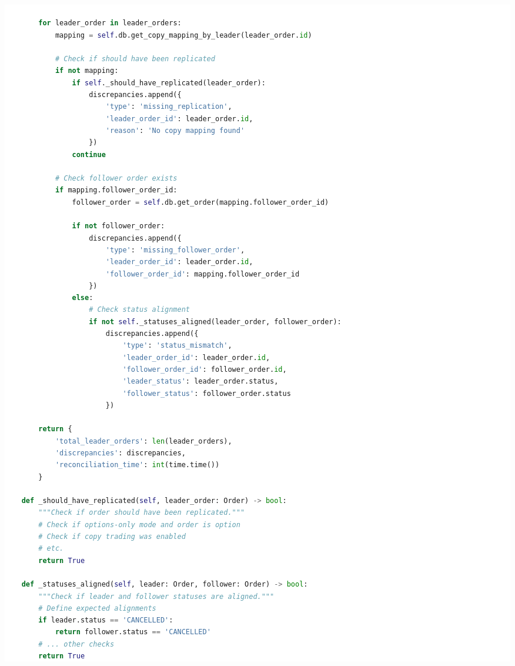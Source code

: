 ```python
        
        for leader_order in leader_orders:
            mapping = self.db.get_copy_mapping_by_leader(leader_order.id)
            
            # Check if should have been replicated
            if not mapping:
                if self._should_have_replicated(leader_order):
                    discrepancies.append({
                        'type': 'missing_replication',
                        'leader_order_id': leader_order.id,
                        'reason': 'No copy mapping found'
                    })
                continue
            
            # Check follower order exists
            if mapping.follower_order_id:
                follower_order = self.db.get_order(mapping.follower_order_id)
                
                if not follower_order:
                    discrepancies.append({
                        'type': 'missing_follower_order',
                        'leader_order_id': leader_order.id,
                        'follower_order_id': mapping.follower_order_id
                    })
                else:
                    # Check status alignment
                    if not self._statuses_aligned(leader_order, follower_order):
                        discrepancies.append({
                            'type': 'status_mismatch',
                            'leader_order_id': leader_order.id,
                            'follower_order_id': follower_order.id,
                            'leader_status': leader_order.status,
                            'follower_status': follower_order.status
                        })
        
        return {
            'total_leader_orders': len(leader_orders),
            'discrepancies': discrepancies,
            'reconciliation_time': int(time.time())
        }
    
    def _should_have_replicated(self, leader_order: Order) -> bool:
        """Check if order should have been replicated."""
        # Check if options-only mode and order is option
        # Check if copy trading was enabled
        # etc.
        return True
    
    def _statuses_aligned(self, leader: Order, follower: Order) -> bool:
        """Check if leader and follower statuses are aligned."""
        # Define expected alignments
        if leader.status == 'CANCELLED':
            return follower.status == 'CANCELLED'
        # ... other checks
        return True
```
